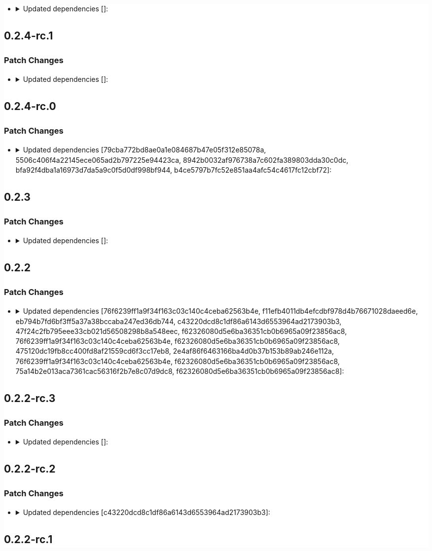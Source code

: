 - <details><summary>Updated dependencies []:</summary></details>

## 0.2.4-rc.1

### Patch Changes

- <details><summary>Updated dependencies []:</summary></details>

## 0.2.4-rc.0

### Patch Changes

- <details><summary>Updated dependencies [79cba772bd8ae0a1e084687b47e05f312e85078a, 5506c406f4a22145ece065ad2b797225e94423ca, 8942b0032af976738a7c602fa389803dda30c0dc, bfa92f4dba1a16973d7da5a9c0f5d0df998bf944, b4ce5797b7fc52e851aa4afc54c4617fc12cbf72]:</summary></details>

## 0.2.3

### Patch Changes

- <details><summary>Updated dependencies []:</summary></details>

## 0.2.2

### Patch Changes

- <details><summary>Updated dependencies [76f6239ff1a9f34f163c03c140c4ceba62563b4e, f11efb4011db4efcdbf978d4b76671028daeed6e, eb794b7fd6bf3ff5a37a38bccaba247ed36db744, c43220dcd8c1df86a6143d6553964ad2173903b3, 47f24c2fb795eee33cb021d56508298b8a548eec, f62326080d5e6ba36351cb0b6965a09f23856ac8, 76f6239ff1a9f34f163c03c140c4ceba62563b4e, f62326080d5e6ba36351cb0b6965a09f23856ac8, 475120dc19fb8cc400fd8af21559cd6f3cc17eb8, 2e4af86f6463166ba4d0b37b153b89ab246e112a, 76f6239ff1a9f34f163c03c140c4ceba62563b4e, f62326080d5e6ba36351cb0b6965a09f23856ac8, 75a14b2e013aca7361cac56316f2b7e8c07d9dc8, f62326080d5e6ba36351cb0b6965a09f23856ac8]:</summary></details>

## 0.2.2-rc.3

### Patch Changes

- <details><summary>Updated dependencies []:</summary></details>

## 0.2.2-rc.2

### Patch Changes

- <details><summary>Updated dependencies [c43220dcd8c1df86a6143d6553964ad2173903b3]:</summary></details>

## 0.2.2-rc.1
